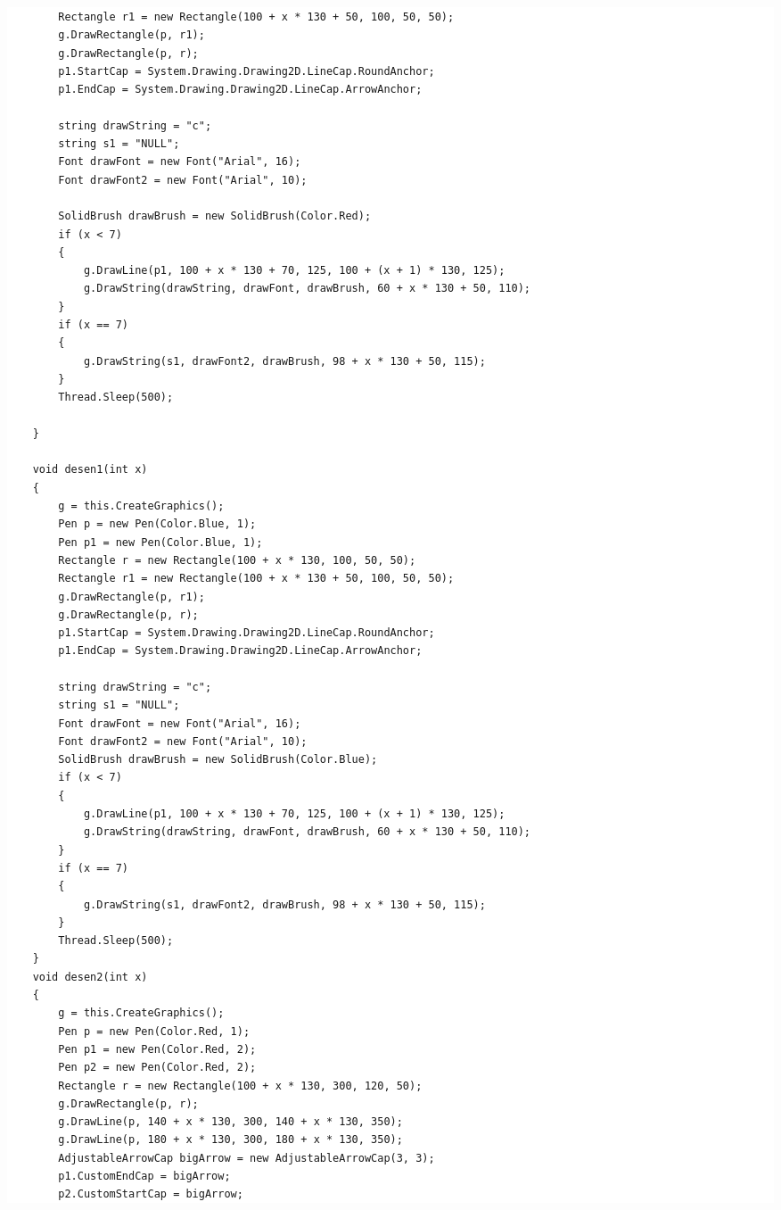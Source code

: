             Rectangle r1 = new Rectangle(100 + x * 130 + 50, 100, 50, 50);
            g.DrawRectangle(p, r1);
            g.DrawRectangle(p, r);
            p1.StartCap = System.Drawing.Drawing2D.LineCap.RoundAnchor;
            p1.EndCap = System.Drawing.Drawing2D.LineCap.ArrowAnchor;

            string drawString = "c";
            string s1 = "NULL";
            Font drawFont = new Font("Arial", 16);
            Font drawFont2 = new Font("Arial", 10);

            SolidBrush drawBrush = new SolidBrush(Color.Red);
            if (x < 7)
            {
                g.DrawLine(p1, 100 + x * 130 + 70, 125, 100 + (x + 1) * 130, 125);
                g.DrawString(drawString, drawFont, drawBrush, 60 + x * 130 + 50, 110);
            }
            if (x == 7)
            {
                g.DrawString(s1, drawFont2, drawBrush, 98 + x * 130 + 50, 115);
            }
            Thread.Sleep(500);

        }

        void desen1(int x)
        {
            g = this.CreateGraphics();
            Pen p = new Pen(Color.Blue, 1);
            Pen p1 = new Pen(Color.Blue, 1);
            Rectangle r = new Rectangle(100 + x * 130, 100, 50, 50);
            Rectangle r1 = new Rectangle(100 + x * 130 + 50, 100, 50, 50);
            g.DrawRectangle(p, r1);
            g.DrawRectangle(p, r);
            p1.StartCap = System.Drawing.Drawing2D.LineCap.RoundAnchor;
            p1.EndCap = System.Drawing.Drawing2D.LineCap.ArrowAnchor;

            string drawString = "c";
            string s1 = "NULL";
            Font drawFont = new Font("Arial", 16);
            Font drawFont2 = new Font("Arial", 10);
            SolidBrush drawBrush = new SolidBrush(Color.Blue);
            if (x < 7)
            {
                g.DrawLine(p1, 100 + x * 130 + 70, 125, 100 + (x + 1) * 130, 125);
                g.DrawString(drawString, drawFont, drawBrush, 60 + x * 130 + 50, 110);
            }
            if (x == 7)
            {
                g.DrawString(s1, drawFont2, drawBrush, 98 + x * 130 + 50, 115);
            }
            Thread.Sleep(500);
        }
        void desen2(int x)
        {
            g = this.CreateGraphics();
            Pen p = new Pen(Color.Red, 1);
            Pen p1 = new Pen(Color.Red, 2);
            Pen p2 = new Pen(Color.Red, 2);
            Rectangle r = new Rectangle(100 + x * 130, 300, 120, 50);
            g.DrawRectangle(p, r);
            g.DrawLine(p, 140 + x * 130, 300, 140 + x * 130, 350);
            g.DrawLine(p, 180 + x * 130, 300, 180 + x * 130, 350);
            AdjustableArrowCap bigArrow = new AdjustableArrowCap(3, 3);
            p1.CustomEndCap = bigArrow;
            p2.CustomStartCap = bigArrow;